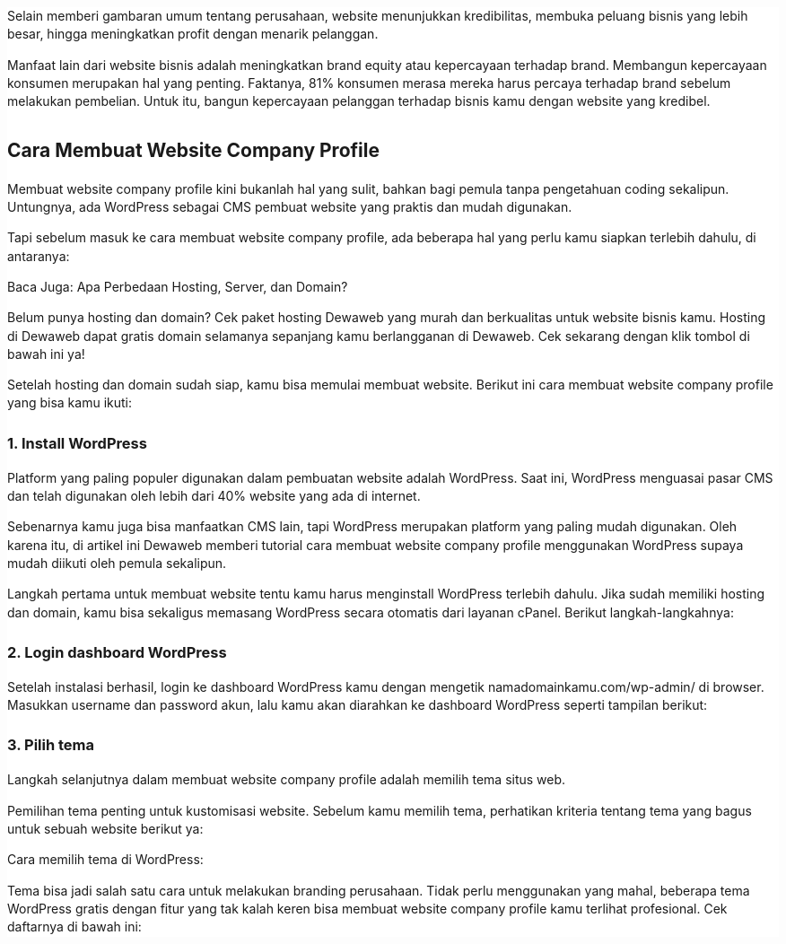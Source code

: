 Selain memberi gambaran umum tentang perusahaan, website menunjukkan kredibilitas, membuka peluang bisnis yang lebih besar, hingga meningkatkan profit dengan menarik pelanggan.

Manfaat lain dari website bisnis adalah meningkatkan brand equity atau kepercayaan terhadap brand. Membangun kepercayaan konsumen merupakan hal yang penting. Faktanya, 81% konsumen merasa mereka harus percaya terhadap brand sebelum melakukan pembelian. Untuk itu, bangun kepercayaan pelanggan terhadap bisnis kamu dengan website yang kredibel.

## Cara Membuat Website Company Profile

Membuat website company profile kini bukanlah hal yang sulit, bahkan bagi pemula tanpa pengetahuan coding sekalipun. Untungnya, ada WordPress sebagai CMS pembuat website yang praktis dan mudah digunakan.

Tapi sebelum masuk ke cara membuat website company profile, ada beberapa hal yang perlu kamu siapkan terlebih dahulu, di antaranya:

Baca Juga: Apa Perbedaan Hosting, Server, dan Domain?

Belum punya hosting dan domain? Cek paket hosting Dewaweb yang murah dan berkualitas untuk website bisnis kamu. Hosting di Dewaweb dapat gratis domain selamanya sepanjang kamu berlangganan di Dewaweb. Cek sekarang dengan klik tombol di bawah ini ya!

Setelah hosting dan domain sudah siap, kamu bisa memulai membuat website. Berikut ini cara membuat website company profile yang bisa kamu ikuti:

### 1. Install WordPress

Platform yang paling populer digunakan dalam pembuatan website adalah WordPress. Saat ini, WordPress menguasai pasar CMS dan telah digunakan oleh lebih dari 40% website yang ada di internet.

Sebenarnya kamu juga bisa manfaatkan CMS lain, tapi WordPress merupakan platform yang paling mudah digunakan. Oleh karena itu, di artikel ini Dewaweb memberi tutorial cara membuat website company profile menggunakan WordPress supaya mudah diikuti oleh pemula sekalipun.

Langkah pertama untuk membuat website tentu kamu harus menginstall WordPress terlebih dahulu. Jika sudah memiliki hosting dan domain, kamu bisa sekaligus memasang WordPress secara otomatis dari layanan cPanel. Berikut langkah-langkahnya:

### 2. Login dashboard WordPress

Setelah instalasi berhasil, login ke dashboard WordPress kamu dengan mengetik namadomainkamu.com/wp-admin/ di browser. Masukkan username dan password akun, lalu kamu akan diarahkan ke dashboard WordPress seperti tampilan berikut:

### 3. Pilih tema

Langkah selanjutnya dalam membuat website company profile adalah memilih tema situs web.

Pemilihan tema penting untuk kustomisasi website. Sebelum kamu memilih tema, perhatikan kriteria tentang tema yang bagus untuk sebuah website berikut ya:

Cara memilih tema di WordPress:

Tema bisa jadi salah satu cara untuk melakukan branding perusahaan. Tidak perlu menggunakan yang mahal, beberapa tema WordPress gratis dengan fitur yang tak kalah keren bisa membuat website company profile kamu terlihat profesional. Cek daftarnya di bawah ini:
